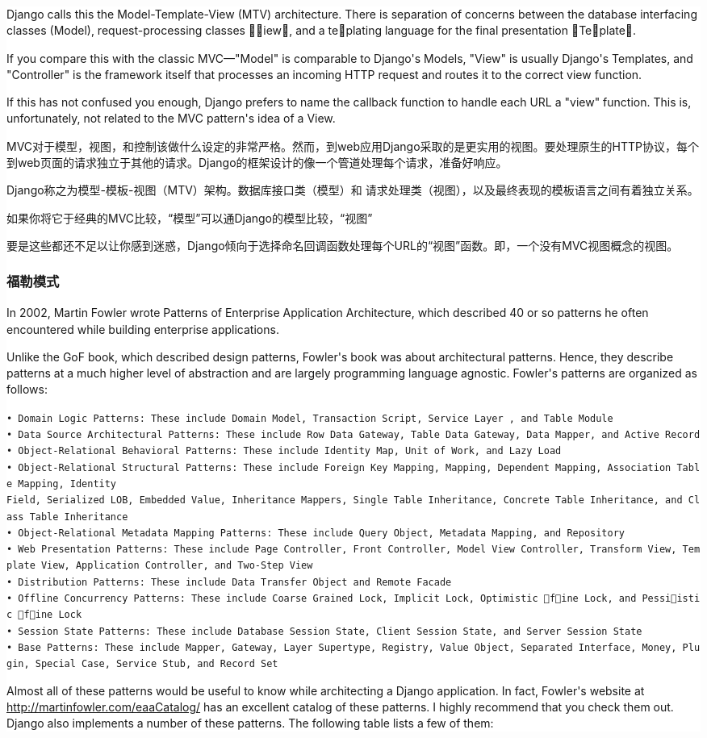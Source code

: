 Django calls this the Model-Template-View (MTV) architecture. There is separation of concerns between the database interfacing classes (Model), request-processing classes 􏰋􏰊iew􏰌, and a te􏰀plating language for the final presentation 􏰋Te􏰀plate􏰌.
  
If you compare this with the classic MVC—"Model" is comparable to Django's Models, "View" is usually Django's Templates, and "Controller" is the framework itself that processes an incoming HTTP request and routes it to the correct view function.  

If this has not confused you enough, Django prefers to name the callback function to handle each URL a "view" function. This is, unfortunately, not related to the MVC pattern's idea of a View.  

MVC对于模型，视图，和控制该做什么设定的非常严格。然而，到web应用Django采取的是更实用的视图。要处理原生的HTTP协议，每个到web页面的请求独立于其他的请求。Django的框架设计的像一个管道处理每个请求，准备好响应。  

Django称之为模型-模板-视图（MTV）架构。数据库接口类（模型）和 请求处理类（视图），以及最终表现的模板语言之间有着独立关系。  

如果你将它于经典的MVC比较，“模型”可以通Django的模型比较，“视图”  

要是这些都还不足以让你感到迷惑，Django倾向于选择命名回调函数处理每个URL的“视图”函数。即，一个没有MVC视图概念的视图。

### 福勒模式
In 2002, Martin Fowler wrote Patterns of Enterprise Application Architecture, which described 40 or so patterns he often encountered while building enterprise applications.  

Unlike the GoF book, which described design patterns, Fowler's book was about architectural patterns. Hence, they describe patterns at a much higher level of abstraction and are largely programming language agnostic.
Fowler's patterns are organized as follows:  

```
• Domain Logic Patterns: These include Domain Model, Transaction Script, Service Layer , and Table Module
• Data Source Architectural Patterns: These include Row Data Gateway, Table Data Gateway, Data Mapper, and Active Record
• Object-Relational Behavioral Patterns: These include Identity Map, Unit of Work, and Lazy Load
• Object-Relational Structural Patterns: These include Foreign Key Mapping, Mapping, Dependent Mapping, Association Table Mapping, Identity
Field, Serialized LOB, Embedded Value, Inheritance Mappers, Single Table Inheritance, Concrete Table Inheritance, and Class Table Inheritance
• Object-Relational Metadata Mapping Patterns: These include Query Object, Metadata Mapping, and Repository
• Web Presentation Patterns: These include Page Controller, Front Controller, Model View Controller, Transform View, Template View, Application Controller, and Two-Step View
• Distribution Patterns: These include Data Transfer Object and Remote Facade
• Offline Concurrency Patterns: These include Coarse Grained Lock, Implicit Lock, Optimistic 􏰚f􏰁ine Lock, and Pessi􏰀istic 􏰚f􏰁ine Lock
• Session State Patterns: These include Database Session State, Client Session State, and Server Session State
• Base Patterns: These include Mapper, Gateway, Layer Supertype, Registry, Value Object, Separated Interface, Money, Plugin, Special Case, Service Stub, and Record Set
```
  
Almost all of these patterns would be useful to know while architecting a Django application. In fact, Fowler's website at http://martinfowler.com/eaaCatalog/ has an excellent catalog of these patterns. I highly recommend that you check them out.
Django also implements a number of these patterns. The following table lists a few of them:  
